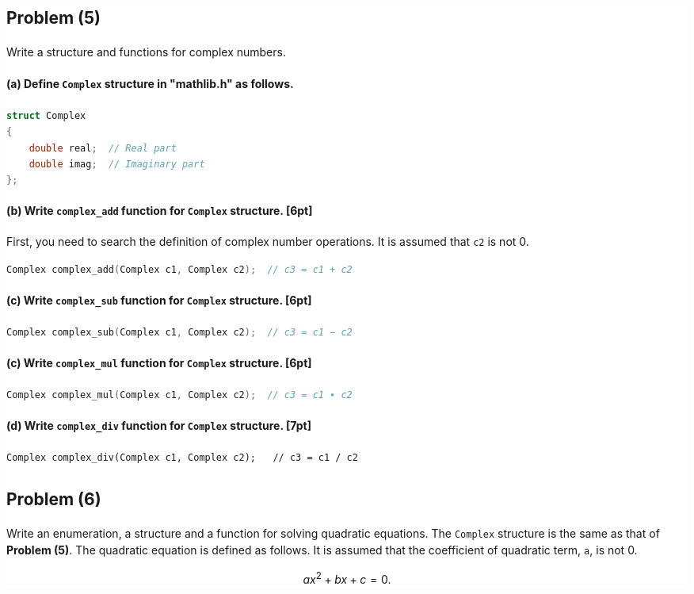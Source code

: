 ## Problem (5)

Write a structure and functions for complex numbers.

#### (a) Define `Complex` structure in "mathlib.h" as follows.

```C++
struct Complex
{
    double real;  // Real part
    double imag;  // Imaginary part
};
```

#### (b) Write `complex_add` function for `Complex` structure. [6pt]

First, you need to search the definition of complex number operations.
It is assumed that `c2` is not 0.

```C++
Complex complex_add(Complex c1, Complex c2);  // c3 = c1 + c2
```

#### (c) Write `complex_sub` function for `Complex` structure. [6pt]

```C++
Complex complex_sub(Complex c1, Complex c2);  // c3 = c1 − c2
```

#### (c) Write `complex_mul` function for `Complex` structure. [6pt]

```C++
Complex complex_mul(Complex c1, Complex c2);  // c3 = c1 ∙ c2
```

#### (d) Write `complex_div` function for `Complex` structure. [7pt]

```
Complex complex_div(Complex c1, Complex c2);   // c3 = c1 / c2
```

## Problem (6)

Write an enumeration, a structure and a function for solving quadratic equations. The `Complex` structure is the same as that of **Problem (5)**. The quadratic equation is defined as follows. It is assumed that the coefficient of quadratic term, `a`, is not 0.

$$
ax^2+bx+c=0.
$$
